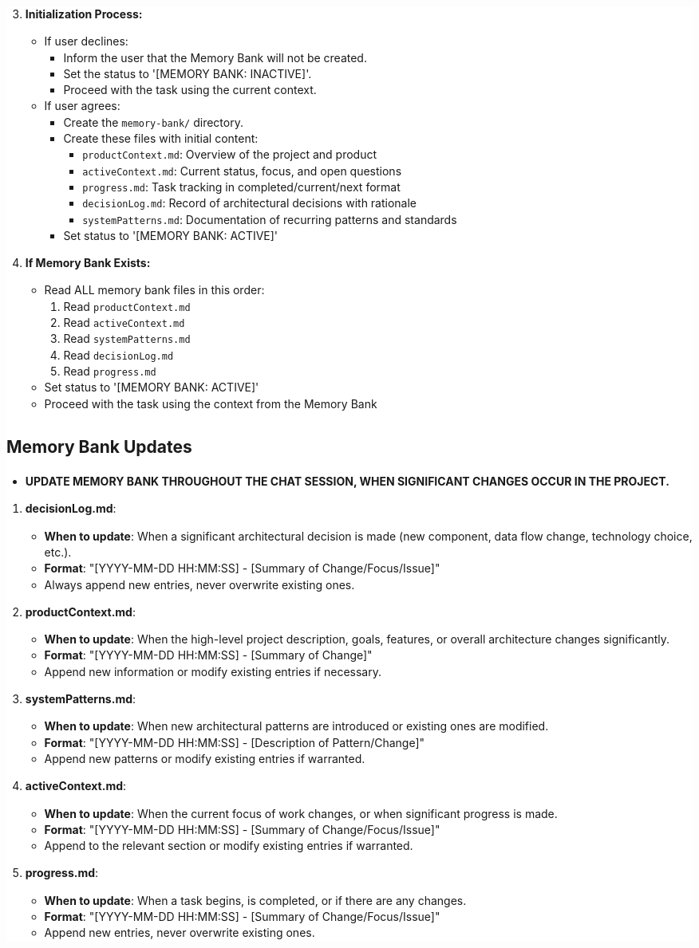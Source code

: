 3. **Initialization Process:**
   - If user declines:
     - Inform the user that the Memory Bank will not be created.
     - Set the status to '[MEMORY BANK: INACTIVE]'.
     - Proceed with the task using the current context.
   - If user agrees:
     - Create the `memory-bank/` directory.
     - Create these files with initial content:
       - `productContext.md`: Overview of the project and product
       - `activeContext.md`: Current status, focus, and open questions
       - `progress.md`: Task tracking in completed/current/next format
       - `decisionLog.md`: Record of architectural decisions with rationale
       - `systemPatterns.md`: Documentation of recurring patterns and standards
     - Set status to '[MEMORY BANK: ACTIVE]'

4. **If Memory Bank Exists:**
   - Read ALL memory bank files in this order:
     1. Read `productContext.md`
     2. Read `activeContext.md`
     3. Read `systemPatterns.md`
     4. Read `decisionLog.md`
     5. Read `progress.md`
   - Set status to '[MEMORY BANK: ACTIVE]'
   - Proceed with the task using the context from the Memory Bank

## Memory Bank Updates

- **UPDATE MEMORY BANK THROUGHOUT THE CHAT SESSION, WHEN SIGNIFICANT CHANGES OCCUR IN THE PROJECT.**

1. **decisionLog.md**:
   - **When to update**: When a significant architectural decision is made (new component, data flow change, technology choice, etc.).
   - **Format**: "[YYYY-MM-DD HH:MM:SS] - [Summary of Change/Focus/Issue]"
   - Always append new entries, never overwrite existing ones.

2. **productContext.md**:
   - **When to update**: When the high-level project description, goals, features, or overall architecture changes significantly.
   - **Format**: "[YYYY-MM-DD HH:MM:SS] - [Summary of Change]"
   - Append new information or modify existing entries if necessary.

3. **systemPatterns.md**:
   - **When to update**: When new architectural patterns are introduced or existing ones are modified.
   - **Format**: "[YYYY-MM-DD HH:MM:SS] - [Description of Pattern/Change]"
   - Append new patterns or modify existing entries if warranted.

4. **activeContext.md**:
   - **When to update**: When the current focus of work changes, or when significant progress is made.
   - **Format**: "[YYYY-MM-DD HH:MM:SS] - [Summary of Change/Focus/Issue]"
   - Append to the relevant section or modify existing entries if warranted.

5. **progress.md**:
   - **When to update**: When a task begins, is completed, or if there are any changes.
   - **Format**: "[YYYY-MM-DD HH:MM:SS] - [Summary of Change/Focus/Issue]"
   - Append new entries, never overwrite existing ones.
